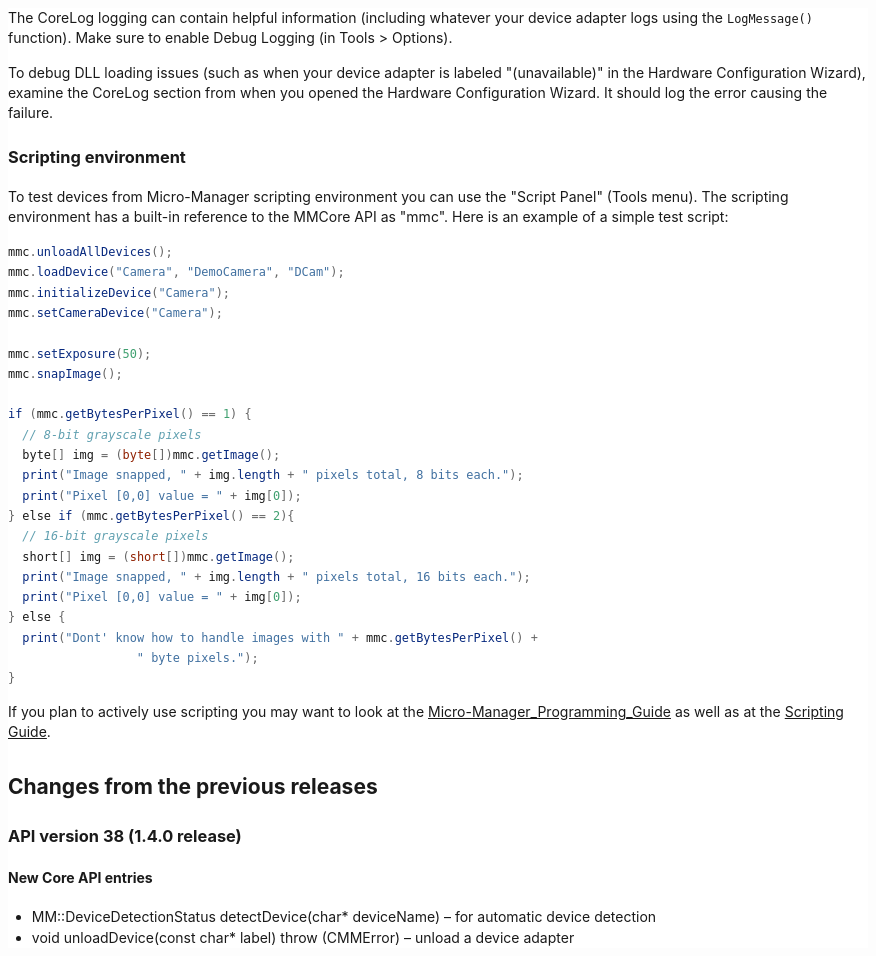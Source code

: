 The CoreLog logging can contain helpful information (including whatever
your device adapter logs using the `LogMessage()` function). Make sure
to enable Debug Logging (in Tools &gt; Options).

To debug DLL loading issues (such as when your device adapter is labeled
"(unavailable)" in the Hardware Configuration Wizard), examine the
CoreLog section from when you opened the Hardware Configuration Wizard.
It should log the error causing the failure.

### Scripting environment

To test devices from Micro-Manager scripting environment you can use the
"Script Panel" (Tools menu). The scripting environment has a built-in
reference to the MMCore API as "mmc". Here is an example of a simple
test script:

```java
mmc.unloadAllDevices();       
mmc.loadDevice("Camera", "DemoCamera", "DCam");
mmc.initializeDevice("Camera");
mmc.setCameraDevice("Camera");

mmc.setExposure(50); 
mmc.snapImage();

if (mmc.getBytesPerPixel() == 1) {
  // 8-bit grayscale pixels
  byte[] img = (byte[])mmc.getImage();
  print("Image snapped, " + img.length + " pixels total, 8 bits each.");
  print("Pixel [0,0] value = " + img[0]);
} else if (mmc.getBytesPerPixel() == 2){
  // 16-bit grayscale pixels
  short[] img = (short[])mmc.getImage();
  print("Image snapped, " + img.length + " pixels total, 16 bits each.");
  print("Pixel [0,0] value = " + img[0]);             
} else {
  print("Dont' know how to handle images with " + mmc.getBytesPerPixel() + 
                  " byte pixels.");             
}
```

If you plan to actively use scripting you may want to look at the
[Micro-Manager\_Programming\_Guide](Micro-Manager_Programming_Guide)
as well as at the [Scripting Guide](Script_Panel_GUI).

## Changes from the previous releases

### API version 38 (1.4.0 release)

#### New Core API entries

-   MM::DeviceDetectionStatus detectDevice(char\* deviceName) – for
    automatic device detection
-   void unloadDevice(const char\* label) throw (CMMError) – unload a
    device adapter
